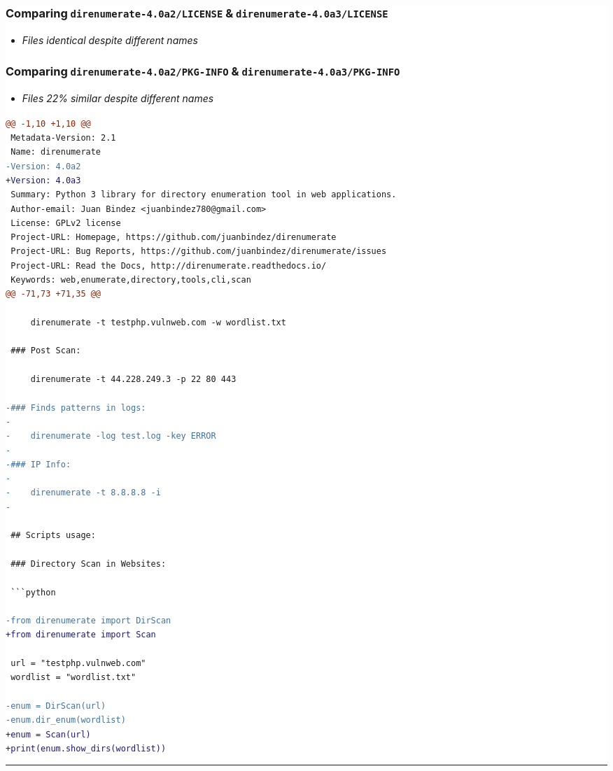### Comparing `direnumerate-4.0a2/LICENSE` & `direnumerate-4.0a3/LICENSE`

 * *Files identical despite different names*

### Comparing `direnumerate-4.0a2/PKG-INFO` & `direnumerate-4.0a3/PKG-INFO`

 * *Files 22% similar despite different names*

```diff
@@ -1,10 +1,10 @@
 Metadata-Version: 2.1
 Name: direnumerate
-Version: 4.0a2
+Version: 4.0a3
 Summary: Python 3 library for directory enumeration tool in web applications.
 Author-email: Juan Bindez <juanbindez780@gmail.com>
 License: GPLv2 license
 Project-URL: Homepage, https://github.com/juanbindez/direnumerate
 Project-URL: Bug Reports, https://github.com/juanbindez/direnumerate/issues
 Project-URL: Read the Docs, http://direnumerate.readthedocs.io/
 Keywords: web,enumerate,directory,tools,cli,scan
@@ -71,73 +71,35 @@
 
     direnumerate -t testphp.vulnweb.com -w wordlist.txt
 
 ### Post Scan:
 
     direnumerate -t 44.228.249.3 -p 22 80 443
 
-### Finds patterns in logs:
-
-    direnumerate -log test.log -key ERROR
-
-### IP Info:
-
-    direnumerate -t 8.8.8.8 -i
-
 
 ## Scripts usage:
 
 ### Directory Scan in Websites:
 
 ```python
 
-from direnumerate import DirScan
+from direnumerate import Scan
 
 url = "testphp.vulnweb.com"
 wordlist = "wordlist.txt"
 
-enum = DirScan(url)
-enum.dir_enum(wordlist)
+enum = Scan(url)
+print(enum.show_dirs(wordlist))
 ```
 ----------
 
